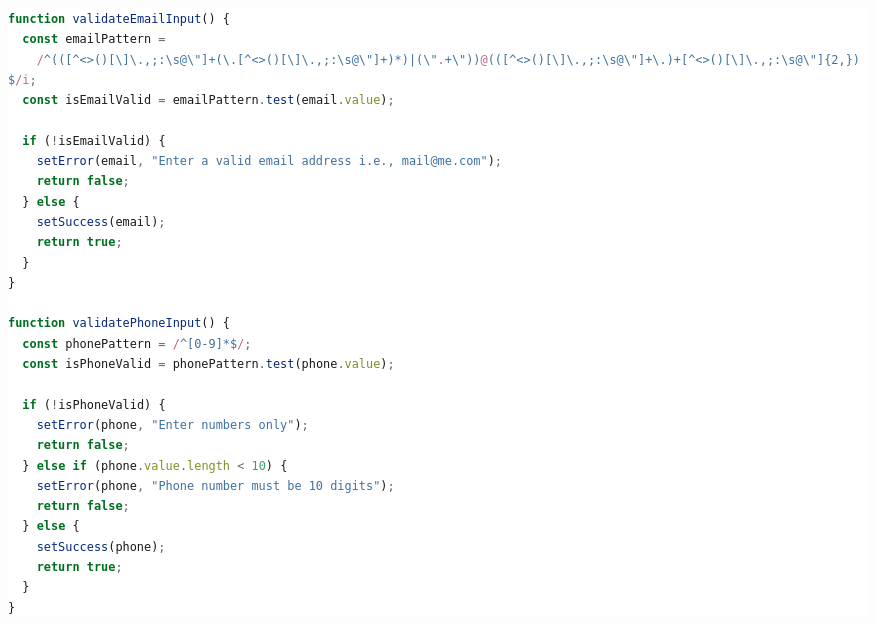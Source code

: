 ```js
function validateEmailInput() {
  const emailPattern =
    /^(([^<>()[\]\.,;:\s@\"]+(\.[^<>()[\]\.,;:\s@\"]+)*)|(\".+\"))@(([^<>()[\]\.,;:\s@\"]+\.)+[^<>()[\]\.,;:\s@\"]{2,})$/i;
  const isEmailValid = emailPattern.test(email.value);

  if (!isEmailValid) {
    setError(email, "Enter a valid email address i.e., mail@me.com");
    return false;
  } else {
    setSuccess(email);
    return true;
  }
}

function validatePhoneInput() {
  const phonePattern = /^[0-9]*$/;
  const isPhoneValid = phonePattern.test(phone.value);

  if (!isPhoneValid) {
    setError(phone, "Enter numbers only");
    return false;
  } else if (phone.value.length < 10) {
    setError(phone, "Phone number must be 10 digits");
    return false;
  } else {
    setSuccess(phone);
    return true;
  }
}
```
